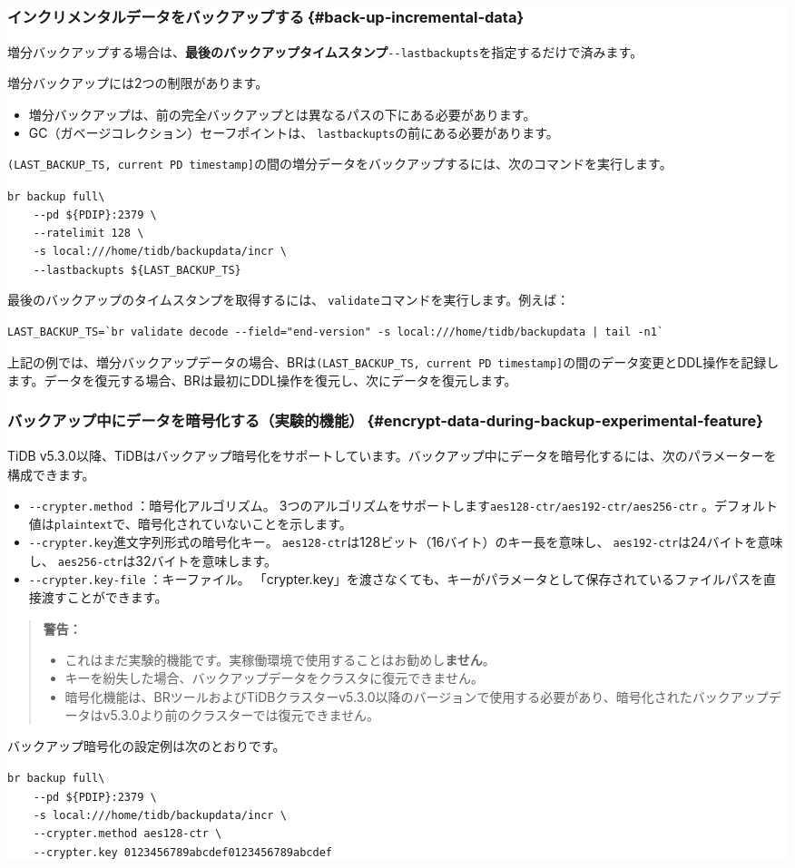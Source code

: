 ### インクリメンタルデータをバックアップする {#back-up-incremental-data}

増分バックアップする場合は、**最後のバックアップタイムスタンプ**`--lastbackupts`を指定するだけで済みます。

増分バックアップには2つの制限があります。

-   増分バックアップは、前の完全バックアップとは異なるパスの下にある必要があります。
-   GC（ガベージコレクション）セーフポイントは、 `lastbackupts`の前にある必要があります。

`(LAST_BACKUP_TS, current PD timestamp]`の間の増分データをバックアップするには、次のコマンドを実行します。


```shell
br backup full\
    --pd ${PDIP}:2379 \
    --ratelimit 128 \
    -s local:///home/tidb/backupdata/incr \
    --lastbackupts ${LAST_BACKUP_TS}
```

最後のバックアップのタイムスタンプを取得するには、 `validate`コマンドを実行します。例えば：


```shell
LAST_BACKUP_TS=`br validate decode --field="end-version" -s local:///home/tidb/backupdata | tail -n1`
```

上記の例では、増分バックアップデータの場合、BRは`(LAST_BACKUP_TS, current PD timestamp]`の間のデータ変更とDDL操作を記録します。データを復元する場合、BRは最初にDDL操作を復元し、次にデータを復元します。

### バックアップ中にデータを暗号化する（実験的機能） {#encrypt-data-during-backup-experimental-feature}

TiDB v5.3.0以降、TiDBはバックアップ暗号化をサポートしています。バックアップ中にデータを暗号化するには、次のパラメーターを構成できます。

-   `--crypter.method` ：暗号化アルゴリズム。 3つのアルゴリズムをサポートします`aes128-ctr/aes192-ctr/aes256-ctr` 。デフォルト値は`plaintext`で、暗号化されていないことを示します。
-   `--crypter.key`進文字列形式の暗号化キー。 `aes128-ctr`は128ビット（16バイト）のキー長を意味し、 `aes192-ctr`は24バイトを意味し、 `aes256-ctr`は32バイトを意味します。
-   `--crypter.key-file` ：キーファイル。 「crypter.key」を渡さなくても、キーがパラメータとして保存されているファイルパスを直接渡すことができます。

> **警告：**
>
> -   これはまだ実験的機能です。実稼働環境で使用することはお勧めし**ません**。
> -   キーを紛失した場合、バックアップデータをクラスタに復元できません。
> -   暗号化機能は、BRツールおよびTiDBクラスターv5.3.0以降のバージョンで使用する必要があり、暗号化されたバックアップデータはv5.3.0より前のクラスターでは復元できません。

バックアップ暗号化の設定例は次のとおりです。


```shell
br backup full\
    --pd ${PDIP}:2379 \
    -s local:///home/tidb/backupdata/incr \
    --crypter.method aes128-ctr \
    --crypter.key 0123456789abcdef0123456789abcdef
```
